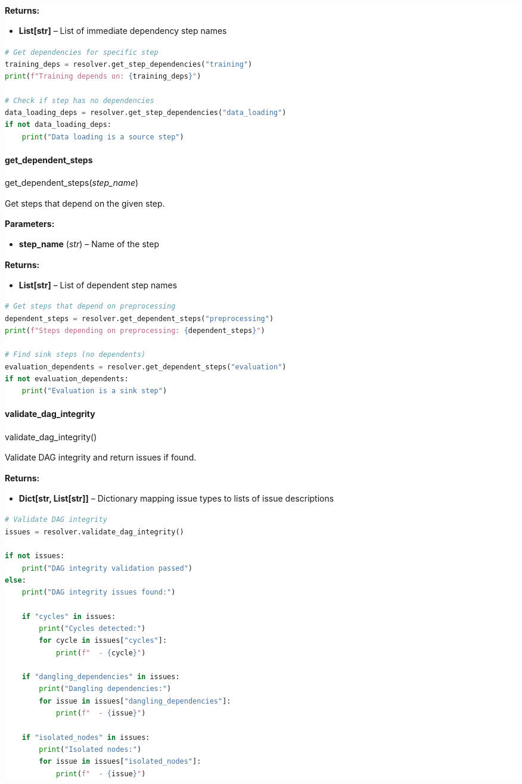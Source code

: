 **Returns:**
- **List[str]** – List of immediate dependency step names

```python
# Get dependencies for specific step
training_deps = resolver.get_step_dependencies("training")
print(f"Training depends on: {training_deps}")

# Check if step has no dependencies
data_loading_deps = resolver.get_step_dependencies("data_loading")
if not data_loading_deps:
    print("Data loading is a source step")
```

#### get_dependent_steps

get_dependent_steps(_step_name_)

Get steps that depend on the given step.

**Parameters:**
- **step_name** (_str_) – Name of the step

**Returns:**
- **List[str]** – List of dependent step names

```python
# Get steps that depend on preprocessing
dependent_steps = resolver.get_dependent_steps("preprocessing")
print(f"Steps depending on preprocessing: {dependent_steps}")

# Find sink steps (no dependents)
evaluation_dependents = resolver.get_dependent_steps("evaluation")
if not evaluation_dependents:
    print("Evaluation is a sink step")
```

#### validate_dag_integrity

validate_dag_integrity()

Validate DAG integrity and return issues if found.

**Returns:**
- **Dict[str, List[str]]** – Dictionary mapping issue types to lists of issue descriptions

```python
# Validate DAG integrity
issues = resolver.validate_dag_integrity()

if not issues:
    print("DAG integrity validation passed")
else:
    print("DAG integrity issues found:")
    
    if "cycles" in issues:
        print("Cycles detected:")
        for cycle in issues["cycles"]:
            print(f"  - {cycle}")
    
    if "dangling_dependencies" in issues:
        print("Dangling dependencies:")
        for issue in issues["dangling_dependencies"]:
            print(f"  - {issue}")
    
    if "isolated_nodes" in issues:
        print("Isolated nodes:")
        for issue in issues["isolated_nodes"]:
            print(f"  - {issue}")
```